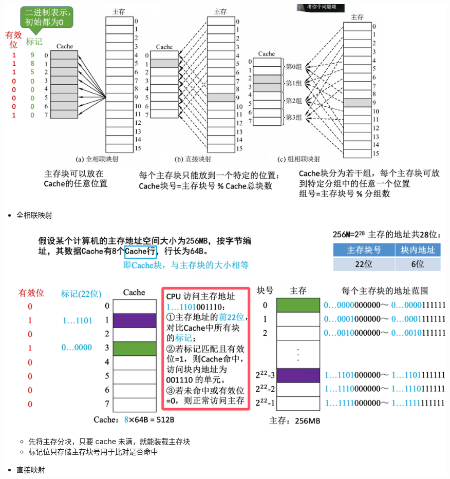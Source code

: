   ![cache映射大纲图示](../../resource/image/organization/chapter2/cache_mapping_1.png "cache映射大纲图示")
  * 全相联映射
  
    ![全相联映射](../../resource/image/organization/chapter2/cache_mapping_all.png "全相联映射")

    * 先将主存分块，只要 $\text{cache}$ 未满，就能装载主存块
    * 标记位只存储主存块号用于比对是否命中

  * 直接映射
